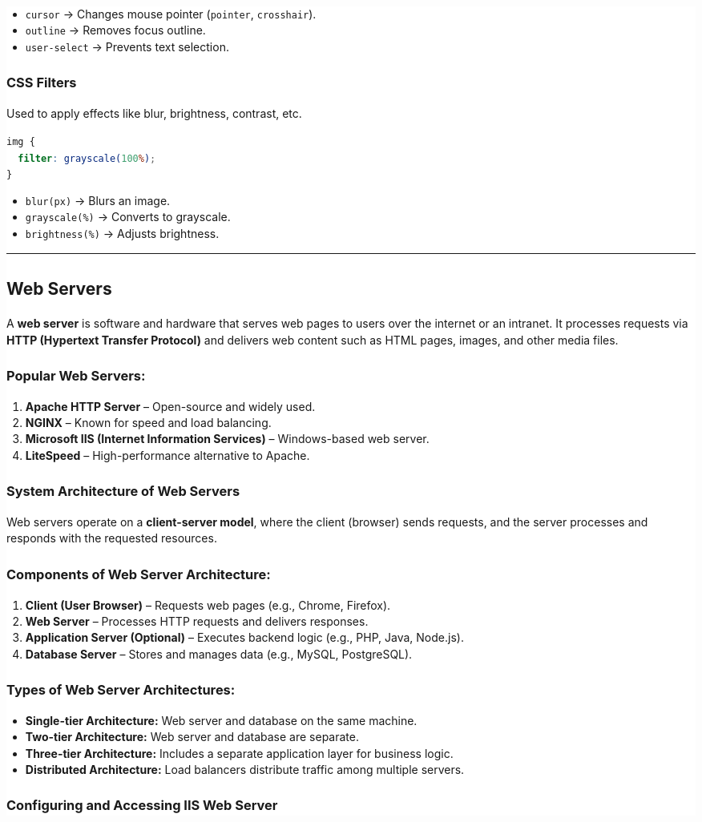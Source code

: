 - `cursor` → Changes mouse pointer (`pointer`, `crosshair`).
- `outline` → Removes focus outline.
- `user-select` → Prevents text selection.

### **CSS Filters**

Used to apply effects like blur, brightness, contrast, etc.

```css
img {
  filter: grayscale(100%);
}
```

- `blur(px)` → Blurs an image.
- `grayscale(%)` → Converts to grayscale.
- `brightness(%)` → Adjusts brightness.

---

## **Web Servers**

A **web server** is software and hardware that serves web pages to users over the internet or an intranet. It processes requests via **HTTP (Hypertext Transfer Protocol)** and delivers web content such as HTML pages, images, and other media files.

### **Popular Web Servers:**

1. **Apache HTTP Server** – Open-source and widely used.
2. **NGINX** – Known for speed and load balancing.
3. **Microsoft IIS (Internet Information Services)** – Windows-based web server.
4. **LiteSpeed** – High-performance alternative to Apache.

### **System Architecture of Web Servers**

Web servers operate on a **client-server model**, where the client (browser) sends requests, and the server processes and responds with the requested resources.

### **Components of Web Server Architecture:**

1. **Client (User Browser)** – Requests web pages (e.g., Chrome, Firefox).
2. **Web Server** – Processes HTTP requests and delivers responses.
3. **Application Server (Optional)** – Executes backend logic (e.g., PHP, Java, Node.js).
4. **Database Server** – Stores and manages data (e.g., MySQL, PostgreSQL).

### **Types of Web Server Architectures:**

- **Single-tier Architecture:** Web server and database on the same machine.
- **Two-tier Architecture:** Web server and database are separate.
- **Three-tier Architecture:** Includes a separate application layer for business logic.
- **Distributed Architecture:** Load balancers distribute traffic among multiple servers.

### **Configuring and Accessing IIS Web Server**
